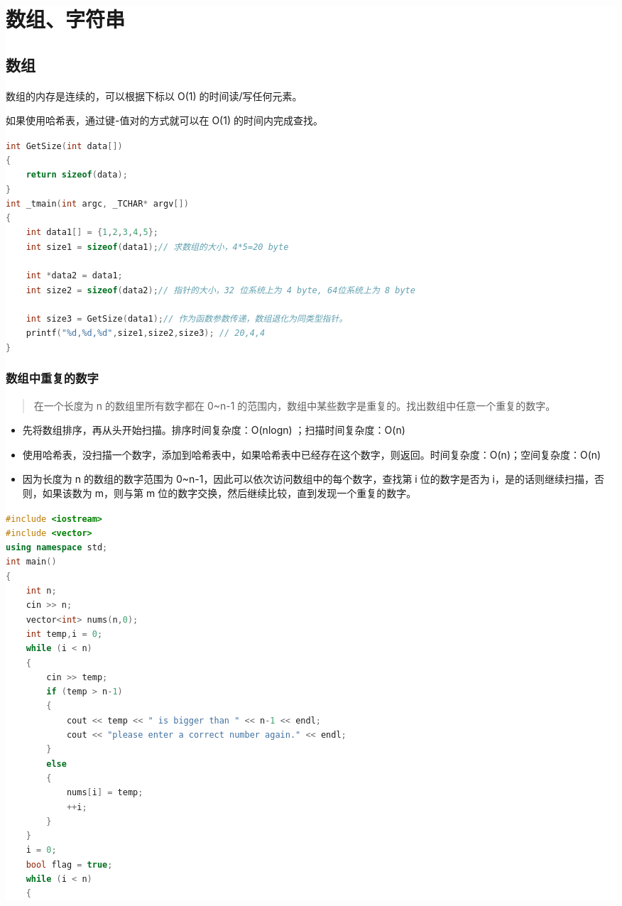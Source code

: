 # 数组、字符串

## 数组

数组的内存是连续的，可以根据下标以 O(1) 的时间读/写任何元素。

如果使用哈希表，通过键-值对的方式就可以在 O(1) 的时间内完成查找。

```C++
int GetSize(int data[])
{
    return sizeof(data);
}
int _tmain(int argc, _TCHAR* argv[])
{
    int data1[] = {1,2,3,4,5};
    int size1 = sizeof(data1);// 求数组的大小，4*5=20 byte
    
    int *data2 = data1;
    int size2 = sizeof(data2);// 指针的大小，32 位系统上为 4 byte, 64位系统上为 8 byte
        
    int size3 = GetSize(data1);// 作为函数参数传递，数组退化为同类型指针。
    printf("%d,%d,%d",size1,size2,size3); // 20,4,4
}
```

### 数组中重复的数字

> 在一个长度为 n 的数组里所有数字都在 0~n-1 的范围内，数组中某些数字是重复的。找出数组中任意一个重复的数字。

- 先将数组排序，再从头开始扫描。排序时间复杂度：O(nlogn) ；扫描时间复杂度：O(n)

- 使用哈希表，没扫描一个数字，添加到哈希表中，如果哈希表中已经存在这个数字，则返回。时间复杂度：O(n)；空间复杂度：O(n)

- 因为长度为 n 的数组的数字范围为 0~n-1，因此可以依次访问数组中的每个数字，查找第 i 位的数字是否为 i，是的话则继续扫描，否则，如果该数为 m，则与第 m 位的数字交换，然后继续比较，直到发现一个重复的数字。

```C++
#include <iostream>
#include <vector>
using namespace std;
int main()
{
	int n;
	cin >> n;
	vector<int> nums(n,0);
	int temp,i = 0;
	while (i < n)
	{
		cin >> temp;
		if (temp > n-1)
		{
			cout << temp << " is bigger than " << n-1 << endl; 
			cout << "please enter a correct number again." << endl;
		}
		else
		{
			nums[i] = temp;
			++i;
		}
	}
	i = 0;
	bool flag = true;
	while (i < n)
	{
```